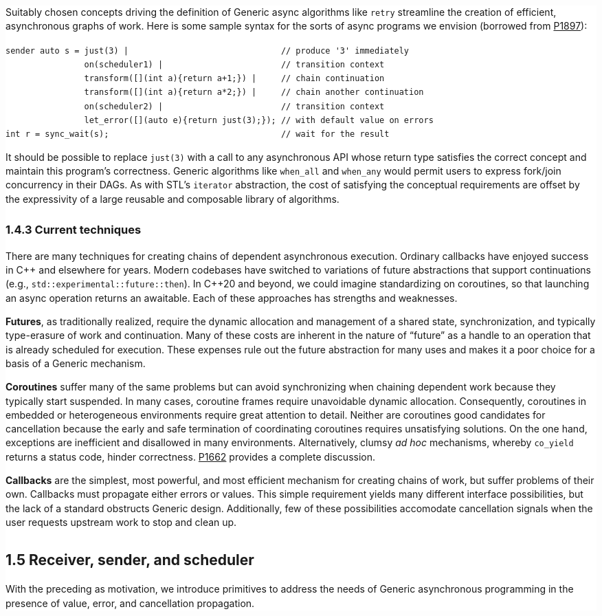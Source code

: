 Suitably chosen concepts driving the definition of Generic async algorithms like `retry` streamline the creation of efficient, asynchronous graphs of work. Here is some sample syntax for the sorts of async programs we envision (borrowed from [P1897](http://wg21.link/P1897)):

```
sender auto s = just(3) |                               // produce '3' immediately
                on(scheduler1) |                        // transition context
                transform([](int a){return a+1;}) |     // chain continuation
                transform([](int a){return a*2;}) |     // chain another continuation
                on(scheduler2) |                        // transition context
                let_error([](auto e){return just(3);}); // with default value on errors
int r = sync_wait(s);                                   // wait for the result
```

It should be possible to replace `just(3)` with a call to any asynchronous API whose return type satisfies the correct concept and maintain this program’s correctness. Generic algorithms like `when_all` and `when_any` would permit users to express fork/join concurrency in their DAGs. As with STL’s `iterator` abstraction, the cost of satisfying the conceptual requirements are offset by the expressivity of a large reusable and composable library of algorithms.

### 1.4.3 Current techniques

There are many techniques for creating chains of dependent asynchronous execution. Ordinary callbacks have enjoyed success in C++ and elsewhere for years. Modern codebases have switched to variations of future abstractions that support continuations (e.g., `std::experimental::future::then`). In C++20 and beyond, we could imagine standardizing on coroutines, so that launching an async operation returns an awaitable. Each of these approaches has strengths and weaknesses.

**Futures**, as traditionally realized, require the dynamic allocation and management of a shared state, synchronization, and typically type-erasure of work and continuation. Many of these costs are inherent in the nature of “future” as a handle to an operation that is already scheduled for execution. These expenses rule out the future abstraction for many uses and makes it a poor choice for a basis of a Generic mechanism.

**Coroutines** suffer many of the same problems but can avoid synchronizing when chaining dependent work because they typically start suspended. In many cases, coroutine frames require unavoidable dynamic allocation. Consequently, coroutines in embedded or heterogeneous environments require great attention to detail. Neither are coroutines good candidates for cancellation because the early and safe termination of coordinating coroutines requires unsatisfying solutions. On the one hand, exceptions are inefficient and disallowed in many environments. Alternatively, clumsy *ad hoc* mechanisms, whereby `co_yield` returns a status code, hinder correctness. [P1662](http://wg21.link/P1662) provides a complete discussion.

**Callbacks** are the simplest, most powerful, and most efficient mechanism for creating chains of work, but suffer problems of their own. Callbacks must propagate either errors or values. This simple requirement yields many different interface possibilities, but the lack of a standard obstructs Generic design. Additionally, few of these possibilities accomodate cancellation signals when the user requests upstream work to stop and clean up.

## 1.5 Receiver, sender, and scheduler

With the preceding as motivation, we introduce primitives to address the needs of Generic asynchronous programming in the presence of value, error, and cancellation propagation.
